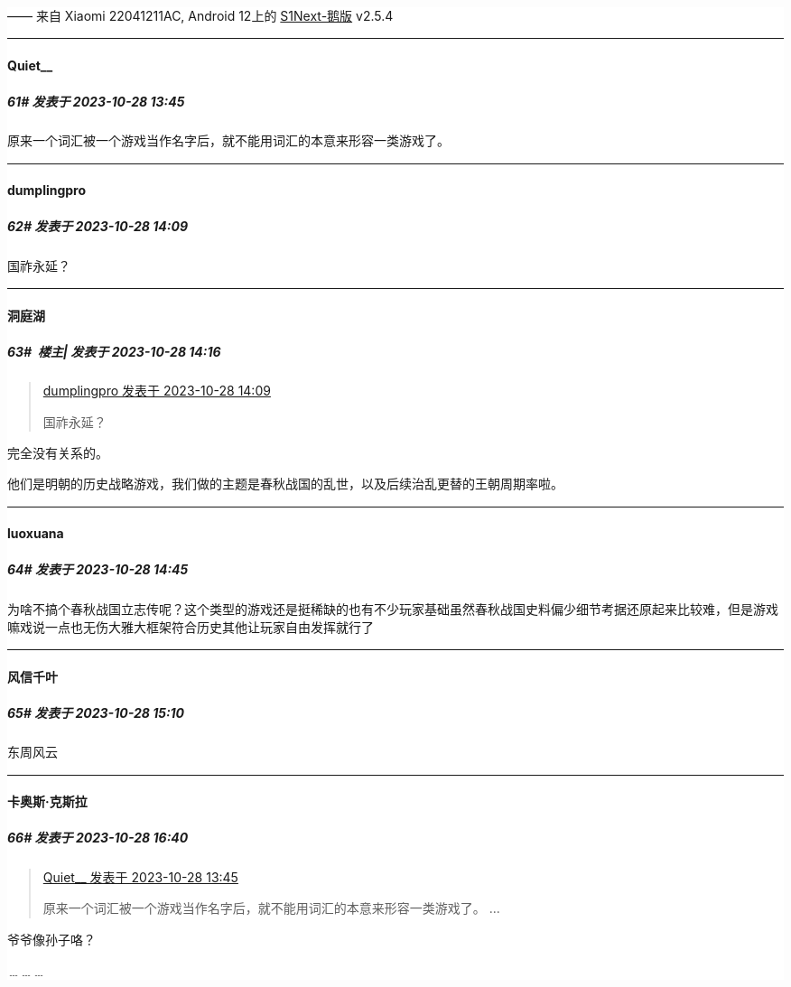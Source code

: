—— 来自 Xiaomi 22041211AC, Android 12上的 [S1Next-鹅版](https://github.com/ykrank/S1-Next/releases) v2.5.4

*****

####  Quiet__  
##### 61#       发表于 2023-10-28 13:45

原来一个词汇被一个游戏当作名字后，就不能用词汇的本意来形容一类游戏了。

*****

####  dumplingpro  
##### 62#       发表于 2023-10-28 14:09

国祚永延？

*****

####  洞庭湖  
##### 63#         楼主| 发表于 2023-10-28 14:16

<blockquote><a href="httphttps://bbs.saraba1st.com/2b/forum.php?mod=redirect&amp;goto=findpost&amp;pid=62858683&amp;ptid=2158345" target="_blank">dumplingpro 发表于 2023-10-28 14:09</a>

国祚永延？</blockquote>
完全没有关系的。

他们是明朝的历史战略游戏，我们做的主题是春秋战国的乱世，以及后续治乱更替的王朝周期率啦。

*****

####  luoxuana  
##### 64#       发表于 2023-10-28 14:45

为啥不搞个春秋战国立志传呢？这个类型的游戏还是挺稀缺的也有不少玩家基础虽然春秋战国史料偏少细节考据还原起来比较难，但是游戏嘛戏说一点也无伤大雅大框架符合历史其他让玩家自由发挥就行了

*****

####  风信千叶  
##### 65#       发表于 2023-10-28 15:10

东周风云

*****

####  卡奥斯·克斯拉  
##### 66#       发表于 2023-10-28 16:40

<blockquote><a href="httphttps://bbs.saraba1st.com/2b/forum.php?mod=redirect&amp;goto=findpost&amp;pid=62858368&amp;ptid=2158345" target="_blank">Quiet__ 发表于 2023-10-28 13:45</a>

原来一个词汇被一个游戏当作名字后，就不能用词汇的本意来形容一类游戏了。 ...</blockquote>
爷爷像孙子咯？

﹍﹍﹍
